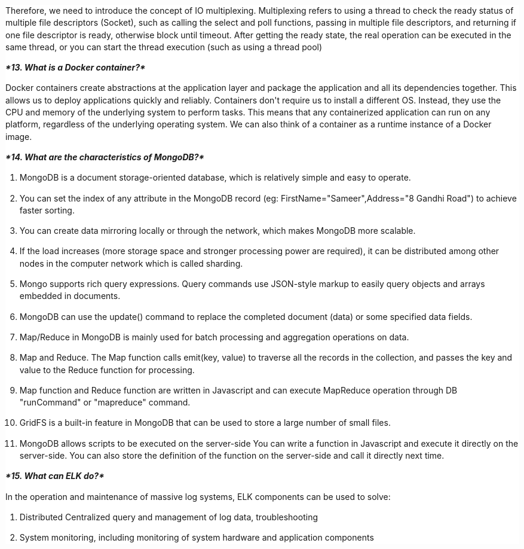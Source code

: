 Therefore, we need to introduce the concept of IO multiplexing. Multiplexing refers to using a thread to check the ready status of multiple file descriptors (Socket), such as calling the select and poll functions, passing in multiple file descriptors, and returning if one file descriptor is ready, otherwise block until timeout. After getting the ready state, the real operation can be executed in the same thread, or you can start the thread execution (such as using a thread pool)

 

***\*13. What is a Docker container?\****

Docker containers create abstractions at the application layer and package the application and all its dependencies together. This allows us to deploy applications quickly and reliably. Containers don't require us to install a different OS. Instead, they use the CPU and memory of the underlying system to perform tasks. This means that any containerized application can run on any platform, regardless of the underlying operating system. We can also think of a container as a runtime instance of a Docker image.

 

***\*14. What are the characteristics of MongoDB?\****

1. MongoDB is a document storage-oriented database, which is relatively simple and easy to operate.

2. You can set the index of any attribute in the MongoDB record (eg: FirstName="Sameer",Address="8 Gandhi Road") to achieve faster sorting.

3. You can create data mirroring locally or through the network, which makes MongoDB more scalable.

4. If the load increases (more storage space and stronger processing power are required), it can be distributed among other nodes in the computer network which is called sharding.

5. Mongo supports rich query expressions. Query commands use JSON-style markup to easily query objects and arrays embedded in documents.

6. MongoDB can use the update() command to replace the completed document (data) or some specified data fields.

7. Map/Reduce in MongoDB is mainly used for batch processing and aggregation operations on data.

8. Map and Reduce. The Map function calls emit(key, value) to traverse all the records in the collection, and passes the key and value to the Reduce function for processing.

9. Map function and Reduce function are written in Javascript and can execute MapReduce operation through DB "runCommand" or "mapreduce" command.

10. GridFS is a built-in feature in MongoDB that can be used to store a large number of small files.

11. MongoDB allows scripts to be executed on the server-side You can write a function in Javascript and execute it directly on the server-side. You can also store the definition of the function on the server-side and call it directly next time.

 

***\*15. What can ELK do?\****

In the operation and maintenance of massive log systems, ELK components can be used to solve:

1. Distributed Centralized query and management of log data, troubleshooting

2. System monitoring, including monitoring of system hardware and application components
